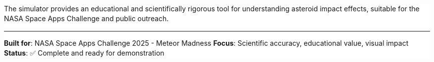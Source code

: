 The simulator provides an educational and scientifically rigorous tool for understanding asteroid impact effects, suitable for the NASA Space Apps Challenge and public outreach.

---

**Built for**: NASA Space Apps Challenge 2025 - Meteor Madness
**Focus**: Scientific accuracy, educational value, visual impact
**Status**: ✅ Complete and ready for demonstration
